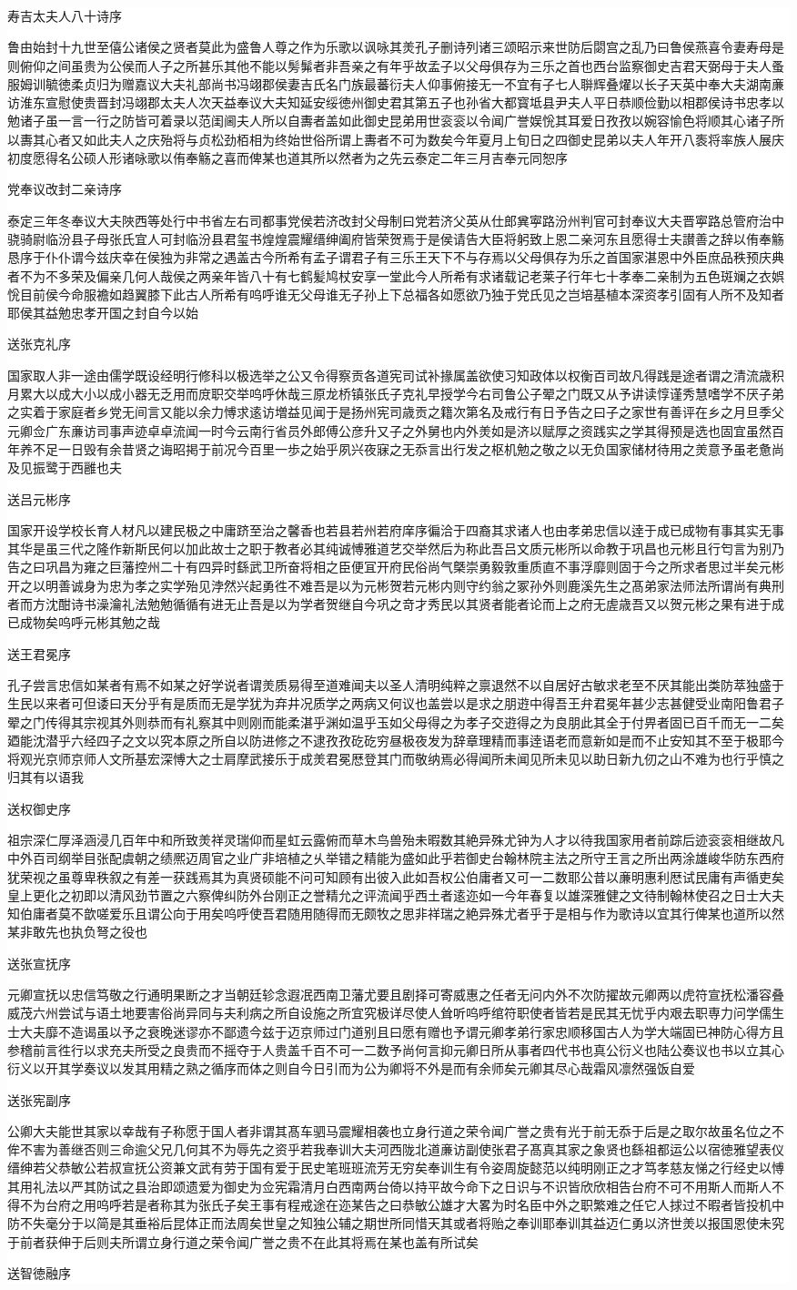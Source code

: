 寿吉太夫人八十诗序  

鲁由始封十九世至僖公诸侯之贤者莫此为盛鲁人尊之作为乐歌以讽咏其羙孔子删诗列诸三颂昭示来世防后閟宫之乱乃曰鲁侯燕喜令妻寿母是则俯仰之间虽贵为公侯而人子之所甚乐其他不能以髣髴者非吾亲之有年乎故孟子以父母俱存为三乐之首也西台监察御史吉君天弼母于夫人蚤服姆训毓徳柔贞归为赠嘉议大夫礼部尚书冯翊郡侯妻吉氏名门族最蕃衍夫人仰事俯接无一不宜有子七人聨辉叠燿以长子天英中奉大夫湖南亷访淮东宣慰使贵晋封冯翊郡太夫人次天益奉议大夫知延安绥徳州御史君其第五子也孙省大都寳坻县尹夫人平日恭顺俭勤以相郡侯诗书忠孝以勉诸子虽一言一行之防皆可着录以范闺阃夫人所以自夀者盖如此御史昆弟用世衮衮以令闻广誉娱恱其耳爱日孜孜以婉容愉色将顺其心诸子所以夀其心者又如此夫人之庆殆将与贞松劲栢相为终始世俗所谓上夀者不可为数矣今年夏月上旬日之四御史昆弟以夫人年开八袠将率族人展庆初度愿得名公硕人形诸咏歌以侑奉觞之喜而俾某也道其所以然者为之先云泰定二年三月吉奉元同恕序  

党奉议改封二亲诗序  

泰定三年冬奉议大夫陜西等处行中书省左右司都事党侯若济改封父母制曰党若济父英从仕郎兾寕路汾州判官可封奉议大夫晋寕路总管府治中骁骑尉临汾县子母张氏宜人可封临汾县君玺书煌煌震耀缙绅阖府皆荣贺焉于是侯请告大臣将躬致上恩二亲河东且愿得士夫讃善之辞以侑奉觞恳序于仆仆谓今兹庆幸在侯独为非常之遇盖古今所希有孟子谓君子有三乐王天下不与存焉以父母俱存为乐之首国家湛恩中外臣庶品秩预庆典者不为不多荣及偏亲几何人哉侯之两亲年皆八十有七鹤髪鸠杖安享一堂此今人所希有求诸载记老莱子行年七十孝奉二亲制为五色斑斓之衣娯恱目前侯今命服襜如趋翼膝下此古人所希有呜呼谁无父母谁无子孙上下总福各如愿欲乃独于党氏见之岂培基植本深资孝引固有人所不及知者耶侯其益勉忠孝开国之封自今以始  

送张克礼序  

国家取人非一途由儒学既设经明行修科以极选举之公又令得察贡各道宪司试补掾属盖欲使习知政体以权衡百司故凡得践是途者谓之清流歳积月累大以成大小以成小器无乏用而庻职交举呜呼休哉三原龙桥镇张氏子克礼早授学今右司鲁公子翚之门既又从予讲读惇谨秀慧嗜学不厌子弟之实着于家庭者乡党无间言又能以余力愽求逺访増益见闻于是扬州宪司歳贡之籍次第名及戒行有日予告之曰子之家世有善评在乡之月旦季父元卿佥广东亷访司事声迹卓卓流闻一时今云南行省员外郎傅公彦升又子之外舅也内外羙如是济以赋厚之资践实之学其得预是选也固宜虽然百年养不足一日毁有余昔贤之诲昭掲于前况今百里一歩之始乎夙兴夜寐之无忝言出行发之枢机勉之敬之以无负国家储材待用之羙意予虽老惫尚及见振鹭于西雝也夫  

送吕元彬序  

国家开设学校长育人材凡以建民极之中庸跻至治之馨香也若县若州若府庠序徧洽于四裔其求诸人也由孝弟忠信以逹于成已成物有事其实无事其华是虽三代之隆作新斯民何以加此故士之职于教者必其纯诚愽雅道艺交举然后为称此吾吕文质元彬所以命教于巩昌也元彬且行匄言为别乃告之曰巩昌为雍之巨藩控州二十有四异时繇武卫所奋将相之臣便冝开府民俗尚气槩崇勇毅敦重质直不事浮靡则固于今之所求者思过半矣元彬开之以明善诚身为忠为孝之实学殆见浡然兴起勇徃不难吾是以为元彬贺若元彬内则守约翁之冢孙外则鹿溪先生之髙弟家法师法所谓尚有典刑者而方沈酣诗书澡瀹礼法勉勉循循有进无止吾是以为学者贺继自今巩之竒才秀民以其贤者能者论而上之府无虗歳吾又以贺元彬之果有进于成已成物矣呜呼元彬其勉之哉  

送王君冕序  

孔子尝言忠信如某者有焉不如某之好学说者谓羙质易得至道难闻夫以圣人清明纯粹之禀退然不以自居好古敏求老至不厌其能出类防萃独盛于生民以来者可但诿曰天分乎有是质而无是学犹为弃井况质学之两病又何议也盖尝以是求之朋逰中得吾王弁君冕年甚少志甚健受业南阳鲁君子翚之门传得其宗视其外则恭而有礼察其中则刚而能柔湛乎渊如温乎玉如父母得之为孝子交逰得之为良朋此其全于付畀者固已百千而无一二矣廼能沈潜乎六经四子之文以究本原之所自以防进修之不逮孜孜矻矻穷昼极夜发为辞章理精而事逹语老而意新如是而不止安知其不至于极耶今将观光京师京师人文所基宏深愽大之士肩摩武接乐于成羙君冕厯登其门而敬纳焉必得闻所未闻见所未见以助日新九仞之山不难为也行乎慎之归其有以语我  

送权御史序  

祖宗深仁厚泽涵浸几百年中和所致羙祥灵瑞仰而星虹云露俯而草木鸟兽殆未暇数其絶异殊尤钟为人才以待我国家用者前踪后迹衮衮相继故凡中外百司纲举目张配虞朝之绩熈迈周官之业广非培植之乆举错之精能为盛如此乎若御史台翰林院主法之所守王言之所出两涂雄峻华防东西府犹荣视之虽尊卑秩叙之有差一获践焉其为真贤硕能不问可知顾有出彼入此如吾权公伯庸者又可一二数耶公昔以亷明惠利厯试民庸有声循吏矣皇上更化之初即以清风劲节置之六察俾纠防外台刚正之誉精允之评流闻乎西土者逺迩如一今年春复以雄深雅健之文待制翰林使召之日士大夫知伯庸者莫不歆嗟爱乐且谓公向于用矣呜呼使吾君随用随得而无颇牧之思非祥瑞之絶异殊尤者乎于是相与作为歌诗以宜其行俾某也道所以然某非敢先也执负弩之役也  

送张宣抚序  

元卿宣抚以忠信笃敬之行通明果断之才当朝廷轸念遐冺西南卫藩尤要且剧择可寄威惠之任者无问内外不次防擢故元卿两以虎符宣抚松潘容叠威茂六州尝试与语土地要害俗尚异同与夫利病之所自设施之所宜究极详尽使人耸听呜呼绾符职使者皆若是民其无忧乎内艰去职専力问学儒生士大夫靡不造谒虽以予之衰晚迷谬亦不鄙遗今兹于迈京师过门道别且曰愿有赠也予谓元卿孝弟行家忠顺移国古人为学大端固已神防心得方且参稽前言徃行以求充夫所受之良贵而不摇夺于人贵盖千百不可一二数予尚何言抑元卿日所从事者四代书也真公衍义也陆公奏议也书以立其心衍义以开其学奏议以发其用精之熟之循序而体之则自今日引而为公为卿将不外是而有余师矣元卿其尽心哉霜风凛然强饭自爱  

送张宪副序  

公卿大夫能世其家以幸哉有子称愿于国人者非谓其髙车驷马震耀相袭也立身行道之荣令闻广誉之贵有光于前无忝于后是之取尔故虽名位之不侔不害为善继否则三命逾父兄几何其不为辱先之资乎若我奉训大夫河西陇北道亷访副使张君子髙真其家之象贤也繇祖都运公以宿徳雅望表仪缙绅若父恭敏公若叔宣抚公资兼文武有劳于国有爱于民史笔班班流芳无穷矣奉训生有令姿周旋懿范以纯明刚正之才笃孝慈友悌之行经史以愽其用礼法以严其防试之县治即颂遗爱为御史为佥宪霜清月白西南两台倚以持平故今命下之日识与不识皆欣欣相告台府不可不用斯人而斯人不得不为台府之用呜呼若是者称其为张氏子矣王事有程戒途在迩某告之曰恭敏公雄才大畧为时名臣中外之职繁难之任它人捄过不暇者皆投机中防不失毫分于以简是其垂裕后昆体正而法周矣世皇之知独公辅之期世所同惜天其或者将贻之奉训耶奉训其益迈仁勇以济世羙以报国恩使未究于前者获伸于后则夫所谓立身行道之荣令闻广誉之贵不在此其将焉在某也盖有所试矣  

送智徳融序  
